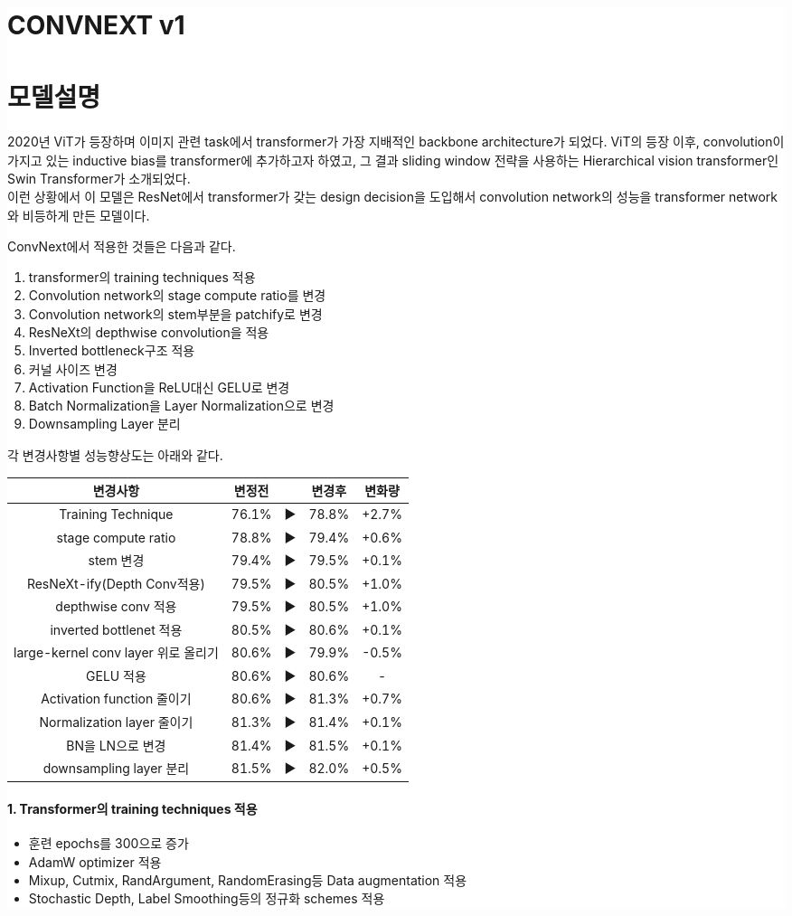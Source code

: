 # CONVNEXT v1

# 모델설명

2020년 ViT가 등장하며 이미지 관련 task에서 transformer가 가장 지배적인 backbone architecture가 되었다. ViT의 등장 이후, convolution이 가지고 있는 inductive bias를 transformer에 추가하고자 하였고, 그 결과 sliding window 전략을 사용하는 Hierarchical vision transformer인 Swin Transformer가 소개되었다.  
이런 상황에서 이 모델은 ResNet에서 transformer가 갖는 design decision을 도입해서 convolution network의 성능을 transformer network와 비등하게 만든 모델이다.

ConvNext에서 적용한 것들은 다음과 같다.
1. transformer의 training techniques 적용
2. Convolution network의 stage compute ratio를 변경
3. Convolution network의 stem부분을 patchify로 변경
4. ResNeXt의 depthwise convolution을 적용
5. Inverted bottleneck구조 적용
6. 커널 사이즈 변경
7. Activation Function을 ReLU대신 GELU로 변경
8. Batch Normalization을 Layer Normalization으로 변경
9. Downsampling Layer 분리

각 변경사항별 성능향상도는 아래와 같다.

|변경사항|변정전||변경후|변화량|
|:---:|:---:|---|:---:|:---:|
|Training Technique|76.1%|▶|78.8%|+2.7%|
|stage compute ratio|78.8%|▶|79.4%|+0.6%|
|stem 변경|79.4%|▶|79.5%|+0.1%|
|ResNeXt-ify(Depth Conv적용)|79.5%|▶|80.5%|+1.0%|
|depthwise conv 적용|79.5%|▶|80.5%|+1.0%|
|inverted bottlenet 적용|80.5%|▶|80.6%|+0.1%|
|large-kernel conv layer 위로 올리기|80.6%|▶|79.9%|-0.5%|
|GELU 적용|80.6%|▶|80.6%|-|
|Activation function 줄이기|80.6%|▶|81.3%|+0.7%|
|Normalization layer 줄이기|81.3%|▶|81.4%|+0.1%|
|BN을 LN으로 변경|81.4%|▶|81.5%|+0.1%|
|downsampling layer 분리|81.5%|▶|82.0%|+0.5%|

#### 1. Transformer의 training techniques 적용
- 훈련 epochs를 300으로 증가
- AdamW optimizer 적용
- Mixup, Cutmix, RandArgument, RandomErasing등 Data augmentation 적용
- Stochastic Depth, Label Smoothing등의 정규화 schemes 적용
